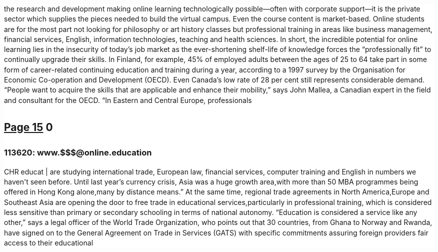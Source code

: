 the research and development making online 
learning technologically possible—often with 
corporate support—it is the private sector 
which supplies the pieces needed to build 
the virtual campus. 
Even the course content is market-based. 
Online students are for the most part not 
looking for philosophy or art history classes 
but professional training in areas like business 
management, financial services, English, 
information technologies, teaching and health 
sciences. 
In short, the incredible potential for 
online learning lies in the insecurity of today’s 
job market as the ever-shortening shelf-life of 
knowledge forces the “professionally fit” to 
continually upgrade their skills. In Finland, 
for example, 45% of employed adults 
between the ages of 25 to 64 take part in 
some form of career-related continuing 
education and training during a year, 
according to a 1997 survey by the 
Organisation for Economic Co-operation 
and Development (OECD). Even Canada’s 
low rate of 28 per cent still represents 
considerable demand. 
“People want to acquire the skills that 
are applicable and enhance their mobility,” 
says John Mallea, a Canadian expert in the 
field and consultant for the OECD. “In 
Eastern and Central Europe, professionals

## [Page 15](https://demo.humlab.umu.se/courier/113615eng.pdf#page=15) 0

### 113620: www.$$$@online.education

CHR 
educat 
| 
are studying international trade, European 
law, financial services, computer training and 
English in numbers we haven't seen before. 
Until last year’s currency crisis, Asia was a 
huge growth area,with more than 50 MBA 
programmes being offered in Hong Kong 
alone,many by distance means.” 
At the same time, regional trade 
agreements in North America,Europe and 
Southeast Asia are opening the door to free 
trade in educational services,particularly in 
professional training, which is considered 
less sensitive than primary or secondary 
schooling in terms of national autonomy. 
“Education is considered a service like any 
other,” says a legal officer of the World Trade 
Organization, who points out that 30 
countries, from Ghana to Norway and 
Rwanda, have signed on to the General 
Agreement on Trade in Services (GATS) 
with specific commitments assuring foreign 
providers fair access to their educational 